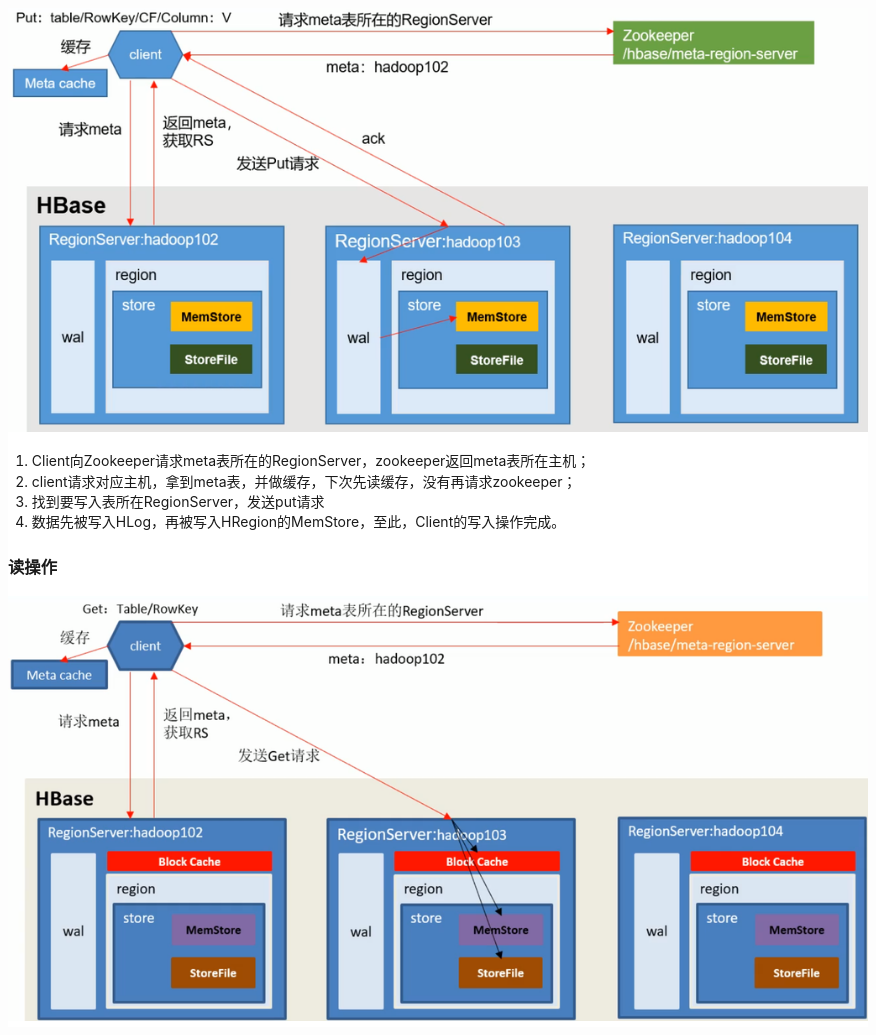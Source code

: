 ![ss20160720165533959](./image/hbasewrite.png)

1. Client向Zookeeper请求meta表所在的RegionServer，zookeeper返回meta表所在主机；
2. client请求对应主机，拿到meta表，并做缓存，下次先读缓存，没有再请求zookeeper；
3. 找到要写入表所在RegionServer，发送put请求
4. 数据先被写入HLog，再被写入HRegion的MemStore，至此，Client的写入操作完成。

### 读操作

![ss20160720165533959](./image/hbaseread.png)
